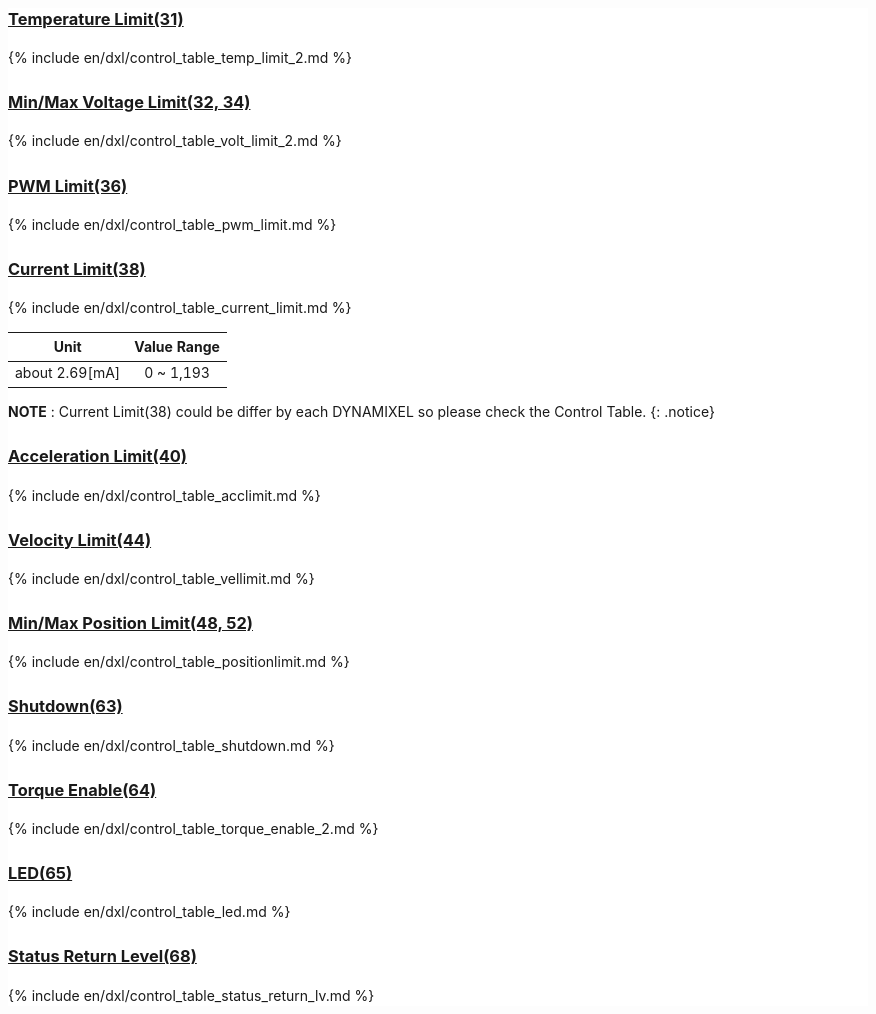 ### <a name="temperature-limit"></a>**[Temperature Limit(31)](#temperature-limit31)**
{% include en/dxl/control_table_temp_limit_2.md %}

### <a name="max-voltage-limit"></a><a name="min-voltage-limit"></a>**[Min/Max Voltage Limit(32, 34)](#minmax-voltage-limit32-34)**
{% include en/dxl/control_table_volt_limit_2.md %}

### <a name="pwm-limit"></a>**[PWM Limit(36)](#pwm-limit36)**
{% include en/dxl/control_table_pwm_limit.md %}

### <a name="current-limit"></a>**[Current Limit(38)](#current-limit38)**
{% include en/dxl/control_table_current_limit.md %}

| Unit | Value Range     |
| :---: | :------------: |
|about  2.69[mA]|0 ~ 1,193|

**NOTE** : Current Limit(38) could be differ by each DYNAMIXEL so please check the Control Table.
{: .notice}

### <a name="acceleration-limit"></a>**[Acceleration Limit(40)](#acceleration-limit40)**
{% include en/dxl/control_table_acclimit.md %}

### <a name="velocity-limit"></a>**[Velocity Limit(44)](#velocity-limit44)**
{% include en/dxl/control_table_vellimit.md %}

### <a name="max-position-limit"></a><a name="min-position-limit"></a>**[Min/Max Position Limit(48, 52)](#minmax-position-limit48-52)**
{% include en/dxl/control_table_positionlimit.md %}

### <a name="shutdown"></a>**[Shutdown(63)](#shutdown63)**
{% include en/dxl/control_table_shutdown.md %}

### <a name="torque-enable"></a>**[Torque Enable(64)](#torque-enable64)**
{% include en/dxl/control_table_torque_enable_2.md %}

### <a name="led"></a>**[LED(65)](#led65)**
{% include en/dxl/control_table_led.md %}

### <a name="status-return-level"></a>**[Status Return Level(68)](#status-return-level68)**
{% include en/dxl/control_table_status_return_lv.md %}


[X_430_std_ref.pdf]: http://en.robotis.com/service/download.php?no=157
[Compatibility Guide]: http://en.robotis.com/service/compatibility_table.php?cate=dxx
